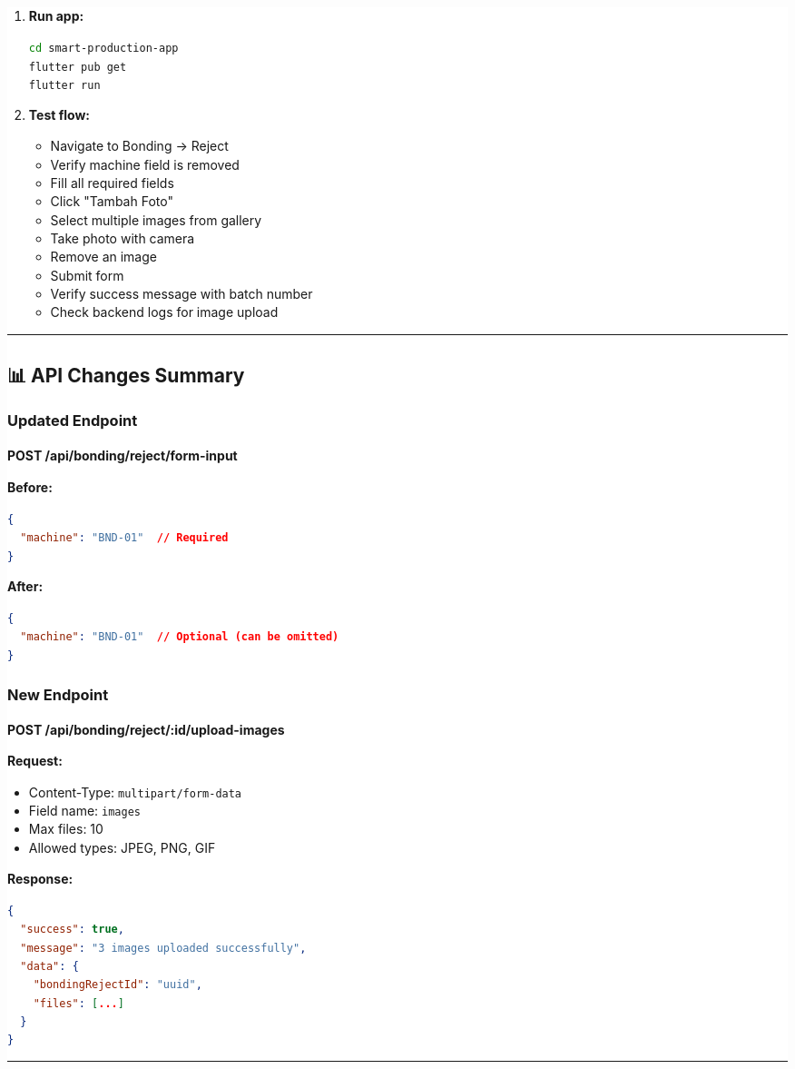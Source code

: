 1. **Run app:**
   ```bash
   cd smart-production-app
   flutter pub get
   flutter run
   ```

2. **Test flow:**
   - Navigate to Bonding → Reject
   - Verify machine field is removed
   - Fill all required fields
   - Click "Tambah Foto"
   - Select multiple images from gallery
   - Take photo with camera
   - Remove an image
   - Submit form
   - Verify success message with batch number
   - Check backend logs for image upload

---

## 📊 API Changes Summary

### Updated Endpoint

**POST /api/bonding/reject/form-input**

**Before:**
```json
{
  "machine": "BND-01"  // Required
}
```

**After:**
```json
{
  "machine": "BND-01"  // Optional (can be omitted)
}
```

### New Endpoint

**POST /api/bonding/reject/:id/upload-images**

**Request:**
- Content-Type: `multipart/form-data`
- Field name: `images`
- Max files: 10
- Allowed types: JPEG, PNG, GIF

**Response:**
```json
{
  "success": true,
  "message": "3 images uploaded successfully",
  "data": {
    "bondingRejectId": "uuid",
    "files": [...]
  }
}
```

---